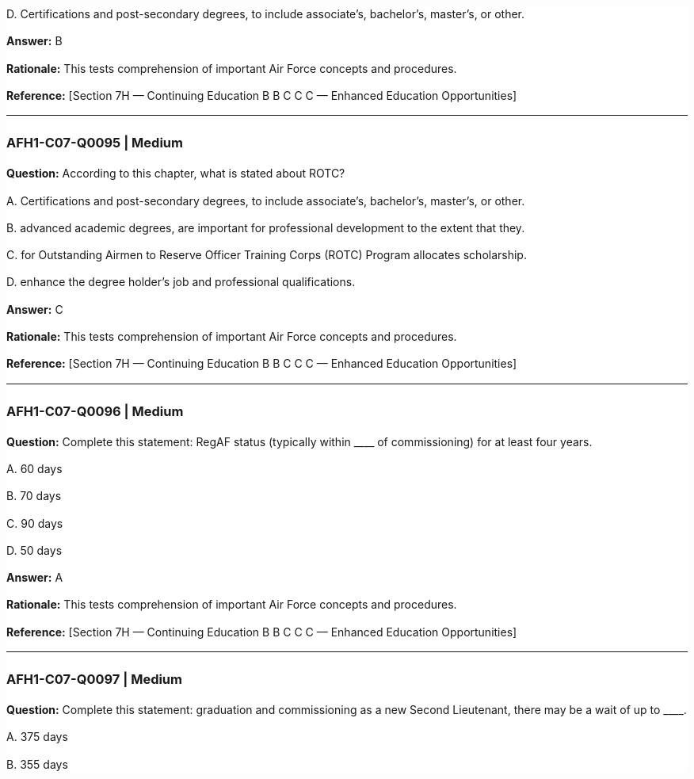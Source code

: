D. Certifications and post-secondary degrees, to include associate’s, bachelor’s, master’s, or other.

**Answer:** B

**Rationale:** This tests comprehension of important Air Force concepts and procedures.

**Reference:** [Section 7H — Continuing Education B B C C C — Enhanced Education Opportunities]

---

### AFH1-C07-Q0095 | Medium

**Question:** According to this chapter, what is stated about ROTC?

A. Certifications and post-secondary degrees, to include associate’s, bachelor’s, master’s, or other.

B. advanced academic degrees, are important for professional development to the extent that they.

C. for Outstanding Airmen to Reserve Officer Training Corps (ROTC) Program allocates scholarship.

D. enhance the degree holder’s job and professional qualifications.

**Answer:** C

**Rationale:** This tests comprehension of important Air Force concepts and procedures.

**Reference:** [Section 7H — Continuing Education B B C C C — Enhanced Education Opportunities]

---

### AFH1-C07-Q0096 | Medium

**Question:** Complete this statement: RegAF status (typically within ____ of commissioning) for at least four years.

A. 60 days

B. 70 days

C. 90 days

D. 50 days

**Answer:** A

**Rationale:** This tests comprehension of important Air Force concepts and procedures.

**Reference:** [Section 7H — Continuing Education B B C C C — Enhanced Education Opportunities]

---

### AFH1-C07-Q0097 | Medium

**Question:** Complete this statement: graduation and commissioning as a new Second Lieutenant, there may be a wait of up to ____.

A. 375 days

B. 355 days
